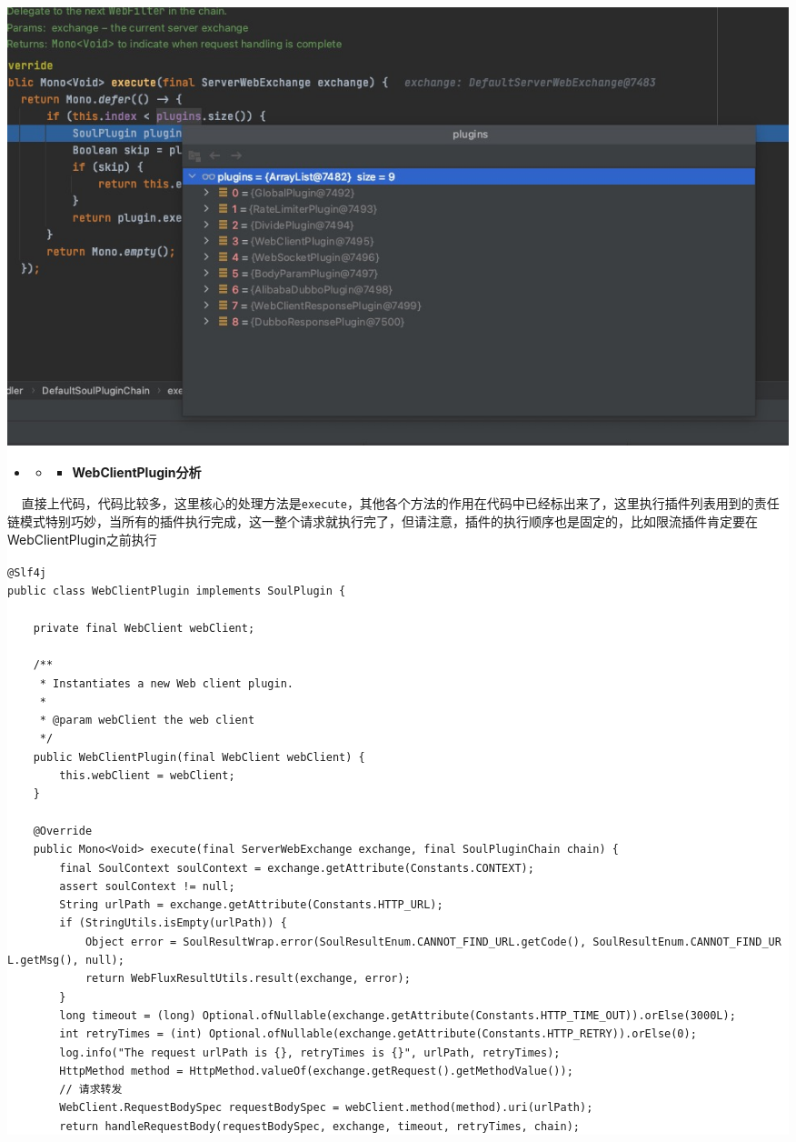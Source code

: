 ![avatar](_media/../../../../_media/image/source_code/soul/plugins.jpg)

- - - **WebClientPlugin分析**

&nbsp; &nbsp; 直接上代码，代码比较多，这里核心的处理方法是`execute`，其他各个方法的作用在代码中已经标出来了，这里执行插件列表用到的责任链模式特别巧妙，当所有的插件执行完成，这一整个请求就执行完了，但请注意，插件的执行顺序也是固定的，比如限流插件肯定要在WebClientPlugin之前执行
```
@Slf4j
public class WebClientPlugin implements SoulPlugin {

    private final WebClient webClient;

    /**
     * Instantiates a new Web client plugin.
     *
     * @param webClient the web client
     */
    public WebClientPlugin(final WebClient webClient) {
        this.webClient = webClient;
    }

    @Override
    public Mono<Void> execute(final ServerWebExchange exchange, final SoulPluginChain chain) {
        final SoulContext soulContext = exchange.getAttribute(Constants.CONTEXT);
        assert soulContext != null;
        String urlPath = exchange.getAttribute(Constants.HTTP_URL);
        if (StringUtils.isEmpty(urlPath)) {
            Object error = SoulResultWrap.error(SoulResultEnum.CANNOT_FIND_URL.getCode(), SoulResultEnum.CANNOT_FIND_URL.getMsg(), null);
            return WebFluxResultUtils.result(exchange, error);
        }
        long timeout = (long) Optional.ofNullable(exchange.getAttribute(Constants.HTTP_TIME_OUT)).orElse(3000L);
        int retryTimes = (int) Optional.ofNullable(exchange.getAttribute(Constants.HTTP_RETRY)).orElse(0);
        log.info("The request urlPath is {}, retryTimes is {}", urlPath, retryTimes);
        HttpMethod method = HttpMethod.valueOf(exchange.getRequest().getMethodValue());
        // 请求转发
        WebClient.RequestBodySpec requestBodySpec = webClient.method(method).uri(urlPath);
        return handleRequestBody(requestBodySpec, exchange, timeout, retryTimes, chain);
```